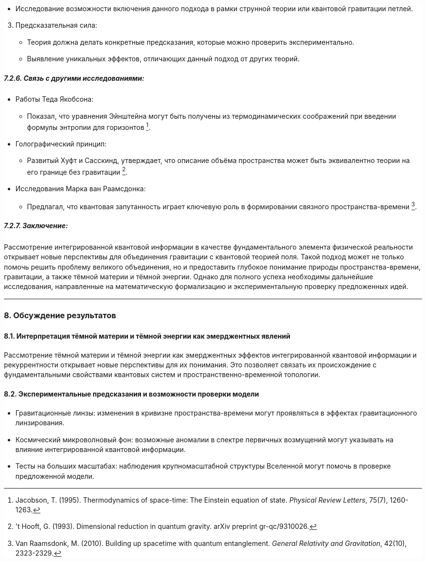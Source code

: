    - Исследование возможности включения данного подхода в рамки струнной теории или квантовой гравитации петлей.

3. Предсказательная сила:

   - Теория должна делать конкретные предсказания, которые можно проверить экспериментально.

   - Выявление уникальных эффектов, отличающих данный подход от других теорий.

##### 7.2.6. Связь с другими исследованиями:

- Работы Теда Якобсона:

  - Показал, что уравнения Эйнштейна могут быть получены из термодинамических соображений при введении формулы энтропии для горизонтов [^16^].

- Голографический принцип:

  - Развитый Хуфт и Сасскинд, утверждает, что описание объёма пространства может быть эквивалентно теории на его границе без гравитации [^17^].

- Исследования Марка ван Раамсдонка:

  - Предлагал, что квантовая запутанность играет ключевую роль в формировании связного пространства-времени [^14^].

##### 7.2.7. Заключение:

Рассмотрение интегрированной квантовой информации в качестве фундаментального элемента физической реальности открывает новые перспективы для объединения гравитации с квантовой теорией поля. Такой подход может не только помочь решить проблему великого объединения, но и предоставить глубокое понимание природы пространства-времени, гравитации, а также тёмной материи и тёмной энергии. Однако для полного успеха необходимы дальнейшие исследования, направленные на математическую формализацию и экспериментальную проверку предложенных идей.

---


### 8. Обсуждение результатов

#### 8.1. Интерпретация тёмной материи и тёмной энергии как эмерджентных явлений

Рассмотрение тёмной материи и тёмной энергии как эмерджентных эффектов интегрированной квантовой информации и рекуррентности открывает новые перспективы для их понимания. Это позволяет связать их происхождение с фундаментальными свойствами квантовых систем и пространственно-временной топологии.

#### 8.2. Экспериментальные предсказания и возможности проверки модели

- Гравитационные линзы: изменения в кривизне пространства-времени могут проявляться в эффектах гравитационного линзирования.

- Космический микроволновый фон: возможные аномалии в спектре первичных возмущений могут указывать на влияние интегрированной квантовой информации.

- Тесты на больших масштабах: наблюдения крупномасштабной структуры Вселенной могут помочь в проверке предложенной модели.


[^1^]: Planck Collaboration. (2020). Planck 2018 results. VI. Cosmological parameters. *Astronomy  Astrophysics*, 641, A6.
[^2^]: Peebles, P. J. E.,  Ratra, B. (2003). The cosmological constant and dark energy. *Reviews of Modern Physics*, 75(2), 559.
[^3^]: Bertone, G., Hooper, D.,  Silk, J. (2005). Particle dark matter: evidence, candidates and constraints. *Physics Reports*, 405(5-6), 279-390.
[^4^]: Weinberg, S. (1989). The cosmological constant problem. *Reviews of Modern Physics*, 61(1), 1-23.
[^5^]: Riess, A. G., et al. (2019). Large Magellanic Cloud Cepheid Standards Provide a 1% Foundation for the Determination of the Hubble Constant. *The Astrophysical Journal*, 876(1), 85.
[^6^]: Anderson, P. W. (1972). More is different. *Science*, 177(4047), 393-396.
[^7^]: Horodecki, R., Horodecki, P., Horodecki, M.,  Horodecki, K. (2009). Quantum entanglement. *Reviews of Modern Physics*, 81(2), 865-942.
[^8^]: Nielsen, M. A.,  Chuang, I. L. (2010). *Quantum Computation and Quantum Information*. Cambridge University Press.
[^9^]: Nakahara, M. (2003). *Geometry, Topology and Physics*. CRC Press.
[^10^]: Rovelli, C. (2004). *Quantum Gravity*. Cambridge University Press.
[^11^]: Verlinde, E. (2011). On the origin of gravity and the laws of Newton. *Journal of High Energy Physics*, 2011(4), 29.
[^12^]: Green, M. B., Schwarz, J. H.,  Witten, E. (2012). *Superstring Theory Vol. 1*. Cambridge University Press.
[^13^]: Penrose, R.,  Rindler, W. (1987). *Spinors and Space-Time: Volume 2, Spinor and Twistor Methods in Space-Time Geometry*. Cambridge University Press.
[^14^]: Van Raamsdonk, M. (2010). Building up spacetime with quantum entanglement. *General Relativity and Gravitation*, 42(10), 2323-2329.
[^15^]: Bekenstein, J. D. (1973). Black holes and entropy. *Physical Review D*, 7(8), 2333-2346.
[^16^]: Jacobson, T. (1995). Thermodynamics of space-time: The Einstein equation of state. *Physical Review Letters*, 75(7), 1260-1263.
[^17^]: 't Hooft, G. (1993). Dimensional reduction in quantum gravity. arXiv preprint gr-qc/9310026.